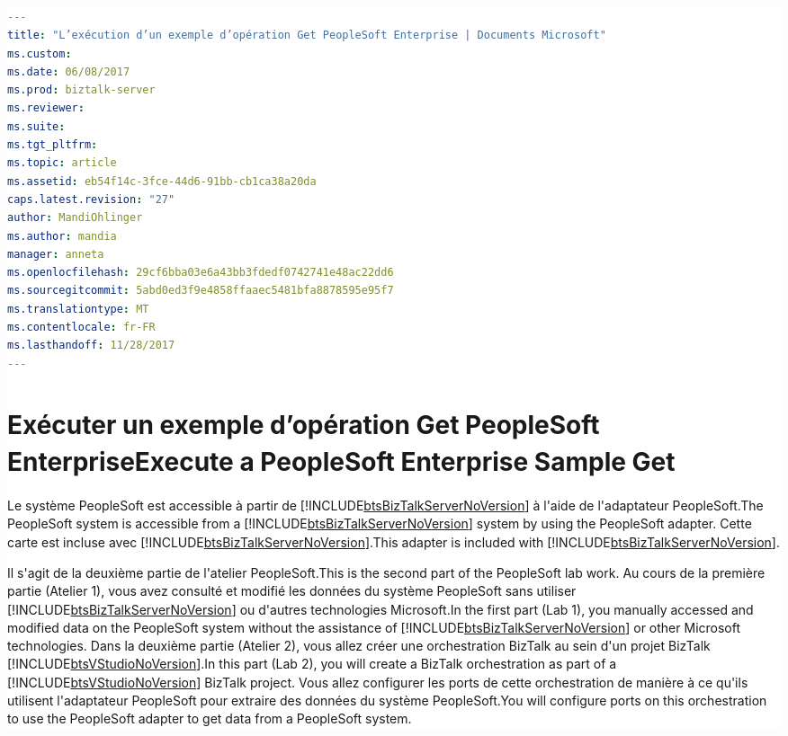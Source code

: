```yaml
---
title: "L’exécution d’un exemple d’opération Get PeopleSoft Enterprise | Documents Microsoft"
ms.custom: 
ms.date: 06/08/2017
ms.prod: biztalk-server
ms.reviewer: 
ms.suite: 
ms.tgt_pltfrm: 
ms.topic: article
ms.assetid: eb54f14c-3fce-44d6-91bb-cb1ca38a20da
caps.latest.revision: "27"
author: MandiOhlinger
ms.author: mandia
manager: anneta
ms.openlocfilehash: 29cf6bba03e6a43bb3fdedf0742741e48ac22dd6
ms.sourcegitcommit: 5abd0ed3f9e4858ffaaec5481bfa8878595e95f7
ms.translationtype: MT
ms.contentlocale: fr-FR
ms.lasthandoff: 11/28/2017
---
```

# <a name="execute-a-peoplesoft-enterprise-sample-get"></a><span data-ttu-id="cd1f5-102">Exécuter un exemple d’opération Get PeopleSoft Enterprise</span><span class="sxs-lookup"><span data-stu-id="cd1f5-102">Execute a PeopleSoft Enterprise Sample Get</span></span>
<span data-ttu-id="cd1f5-103">Le système PeopleSoft est accessible à partir de [!INCLUDE[btsBizTalkServerNoVersion](../includes/btsbiztalkservernoversion-md.md)] à l'aide de l'adaptateur PeopleSoft.</span><span class="sxs-lookup"><span data-stu-id="cd1f5-103">The PeopleSoft system is accessible from a [!INCLUDE[btsBizTalkServerNoVersion](../includes/btsbiztalkservernoversion-md.md)] system by using the PeopleSoft adapter.</span></span> <span data-ttu-id="cd1f5-104">Cette carte est incluse avec [!INCLUDE[btsBizTalkServerNoVersion](../includes/btsbiztalkservernoversion-md.md)].</span><span class="sxs-lookup"><span data-stu-id="cd1f5-104">This adapter is included with [!INCLUDE[btsBizTalkServerNoVersion](../includes/btsbiztalkservernoversion-md.md)].</span></span>
  
 <span data-ttu-id="cd1f5-105">Il s'agit de la deuxième partie de l'atelier PeopleSoft.</span><span class="sxs-lookup"><span data-stu-id="cd1f5-105">This is the second part of the PeopleSoft lab work.</span></span> <span data-ttu-id="cd1f5-106">Au cours de la première partie (Atelier 1), vous avez consulté et modifié les données du système PeopleSoft sans utiliser [!INCLUDE[btsBizTalkServerNoVersion](../includes/btsbiztalkservernoversion-md.md)] ou d'autres technologies Microsoft.</span><span class="sxs-lookup"><span data-stu-id="cd1f5-106">In the first part (Lab 1), you manually accessed and modified data on the PeopleSoft system without the assistance of [!INCLUDE[btsBizTalkServerNoVersion](../includes/btsbiztalkservernoversion-md.md)] or other Microsoft technologies.</span></span> <span data-ttu-id="cd1f5-107">Dans la deuxième partie (Atelier 2), vous allez créer une orchestration BizTalk au sein d'un projet BizTalk [!INCLUDE[btsVStudioNoVersion](../includes/btsvstudionoversion-md.md)].</span><span class="sxs-lookup"><span data-stu-id="cd1f5-107">In this part (Lab 2), you will create a BizTalk orchestration as part of a [!INCLUDE[btsVStudioNoVersion](../includes/btsvstudionoversion-md.md)] BizTalk project.</span></span> <span data-ttu-id="cd1f5-108">Vous allez configurer les ports de cette orchestration de manière à ce qu'ils utilisent l'adaptateur PeopleSoft pour extraire des données du système PeopleSoft.</span><span class="sxs-lookup"><span data-stu-id="cd1f5-108">You will configure ports on this orchestration to use the PeopleSoft adapter to get data from a PeopleSoft system.</span></span>  
  
